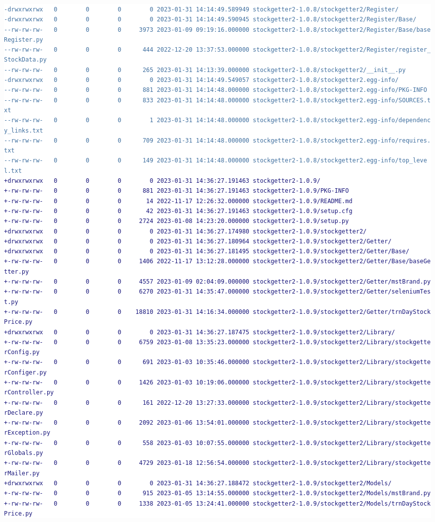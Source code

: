 ```diff
-drwxrwxrwx   0        0        0        0 2023-01-31 14:14:49.589949 stockgetter2-1.0.8/stockgetter2/Register/
-drwxrwxrwx   0        0        0        0 2023-01-31 14:14:49.590945 stockgetter2-1.0.8/stockgetter2/Register/Base/
--rw-rw-rw-   0        0        0     3973 2023-01-09 09:19:16.000000 stockgetter2-1.0.8/stockgetter2/Register/Base/baseRegister.py
--rw-rw-rw-   0        0        0      444 2022-12-20 13:37:53.000000 stockgetter2-1.0.8/stockgetter2/Register/register_StockData.py
--rw-rw-rw-   0        0        0      265 2023-01-31 14:13:39.000000 stockgetter2-1.0.8/stockgetter2/__init__.py
-drwxrwxrwx   0        0        0        0 2023-01-31 14:14:49.549057 stockgetter2-1.0.8/stockgetter2.egg-info/
--rw-rw-rw-   0        0        0      881 2023-01-31 14:14:48.000000 stockgetter2-1.0.8/stockgetter2.egg-info/PKG-INFO
--rw-rw-rw-   0        0        0      833 2023-01-31 14:14:48.000000 stockgetter2-1.0.8/stockgetter2.egg-info/SOURCES.txt
--rw-rw-rw-   0        0        0        1 2023-01-31 14:14:48.000000 stockgetter2-1.0.8/stockgetter2.egg-info/dependency_links.txt
--rw-rw-rw-   0        0        0      709 2023-01-31 14:14:48.000000 stockgetter2-1.0.8/stockgetter2.egg-info/requires.txt
--rw-rw-rw-   0        0        0      149 2023-01-31 14:14:48.000000 stockgetter2-1.0.8/stockgetter2.egg-info/top_level.txt
+drwxrwxrwx   0        0        0        0 2023-01-31 14:36:27.191463 stockgetter2-1.0.9/
+-rw-rw-rw-   0        0        0      881 2023-01-31 14:36:27.191463 stockgetter2-1.0.9/PKG-INFO
+-rw-rw-rw-   0        0        0       14 2022-11-17 12:26:32.000000 stockgetter2-1.0.9/README.md
+-rw-rw-rw-   0        0        0       42 2023-01-31 14:36:27.191463 stockgetter2-1.0.9/setup.cfg
+-rw-rw-rw-   0        0        0     2724 2023-01-08 14:23:20.000000 stockgetter2-1.0.9/setup.py
+drwxrwxrwx   0        0        0        0 2023-01-31 14:36:27.174980 stockgetter2-1.0.9/stockgetter2/
+drwxrwxrwx   0        0        0        0 2023-01-31 14:36:27.180964 stockgetter2-1.0.9/stockgetter2/Getter/
+drwxrwxrwx   0        0        0        0 2023-01-31 14:36:27.181495 stockgetter2-1.0.9/stockgetter2/Getter/Base/
+-rw-rw-rw-   0        0        0     1406 2022-11-17 13:12:28.000000 stockgetter2-1.0.9/stockgetter2/Getter/Base/baseGetter.py
+-rw-rw-rw-   0        0        0     4557 2023-01-09 02:04:09.000000 stockgetter2-1.0.9/stockgetter2/Getter/mstBrand.py
+-rw-rw-rw-   0        0        0     6270 2023-01-31 14:35:47.000000 stockgetter2-1.0.9/stockgetter2/Getter/seleniumTest.py
+-rw-rw-rw-   0        0        0    18810 2023-01-31 14:16:34.000000 stockgetter2-1.0.9/stockgetter2/Getter/trnDayStockPrice.py
+drwxrwxrwx   0        0        0        0 2023-01-31 14:36:27.187475 stockgetter2-1.0.9/stockgetter2/Library/
+-rw-rw-rw-   0        0        0     6759 2023-01-08 13:35:23.000000 stockgetter2-1.0.9/stockgetter2/Library/stockgetterConfig.py
+-rw-rw-rw-   0        0        0      691 2023-01-03 10:35:46.000000 stockgetter2-1.0.9/stockgetter2/Library/stockgetterConfiger.py
+-rw-rw-rw-   0        0        0     1426 2023-01-03 10:19:06.000000 stockgetter2-1.0.9/stockgetter2/Library/stockgetterController.py
+-rw-rw-rw-   0        0        0      161 2022-12-20 13:27:33.000000 stockgetter2-1.0.9/stockgetter2/Library/stockgetterDeclare.py
+-rw-rw-rw-   0        0        0     2092 2023-01-06 13:54:01.000000 stockgetter2-1.0.9/stockgetter2/Library/stockgetterException.py
+-rw-rw-rw-   0        0        0      558 2023-01-03 10:07:55.000000 stockgetter2-1.0.9/stockgetter2/Library/stockgetterGlobals.py
+-rw-rw-rw-   0        0        0     4729 2023-01-18 12:56:54.000000 stockgetter2-1.0.9/stockgetter2/Library/stockgetterMailer.py
+drwxrwxrwx   0        0        0        0 2023-01-31 14:36:27.188472 stockgetter2-1.0.9/stockgetter2/Models/
+-rw-rw-rw-   0        0        0      915 2023-01-05 13:14:55.000000 stockgetter2-1.0.9/stockgetter2/Models/mstBrand.py
+-rw-rw-rw-   0        0        0     1338 2023-01-05 13:24:41.000000 stockgetter2-1.0.9/stockgetter2/Models/trnDayStockPrice.py
```